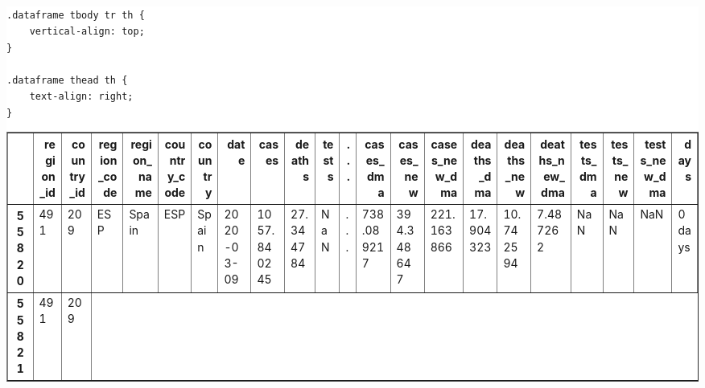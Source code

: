     .dataframe tbody tr th {
        vertical-align: top;
    }

    .dataframe thead th {
        text-align: right;
    }
</style>
<table border="1" class="dataframe">
  <thead>
    <tr style="text-align: right;">
      <th></th>
      <th>region_id</th>
      <th>country_id</th>
      <th>region_code</th>
      <th>region_name</th>
      <th>country_code</th>
      <th>country</th>
      <th>date</th>
      <th>cases</th>
      <th>deaths</th>
      <th>tests</th>
      <th>...</th>
      <th>cases_dma</th>
      <th>cases_new</th>
      <th>cases_new_dma</th>
      <th>deaths_dma</th>
      <th>deaths_new</th>
      <th>deaths_new_dma</th>
      <th>tests_dma</th>
      <th>tests_new</th>
      <th>tests_new_dma</th>
      <th>days</th>
    </tr>
  </thead>
  <tbody>
    <tr>
      <th>55820</th>
      <td>491</td>
      <td>209</td>
      <td>ESP</td>
      <td>Spain</td>
      <td>ESP</td>
      <td>Spain</td>
      <td>2020-03-09</td>
      <td>1057.840245</td>
      <td>27.344784</td>
      <td>NaN</td>
      <td>...</td>
      <td>738.089217</td>
      <td>394.348647</td>
      <td>221.163866</td>
      <td>17.904323</td>
      <td>10.742594</td>
      <td>7.487262</td>
      <td>NaN</td>
      <td>NaN</td>
      <td>NaN</td>
      <td>0 days</td>
    </tr>
    <tr>
      <th>55821</th>
      <td>491</td>
      <td>209</td>